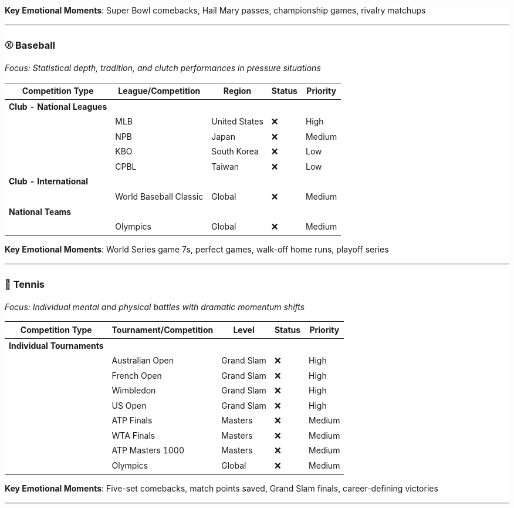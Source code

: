 **Key Emotional Moments**: Super Bowl comebacks, Hail Mary passes, championship games, rivalry matchups

---

### ⚾ **Baseball**
*Focus: Statistical depth, tradition, and clutch performances in pressure situations*

| Competition Type | League/Competition | Region | Status | Priority |
|-----------------|-------------------|---------|---------|----------|
| **Club - National Leagues** | | | | |
| | MLB | United States | ❌ | High |
| | NPB | Japan | ❌ | Medium |
| | KBO | South Korea | ❌ | Low |
| | CPBL | Taiwan | ❌ | Low |
| **Club - International** | | | | |
| | World Baseball Classic | Global | ❌ | Medium |
| **National Teams** | | | | |
| | Olympics | Global | ❌ | Medium |

**Key Emotional Moments**: World Series game 7s, perfect games, walk-off home runs, playoff series

---

### 🎾 **Tennis**
*Focus: Individual mental and physical battles with dramatic momentum shifts*

| Competition Type | Tournament/Competition | Level | Status | Priority |
|-----------------|----------------------|-------|---------|----------|
| **Individual Tournaments** | | | | |
| | Australian Open | Grand Slam | ❌ | High |
| | French Open | Grand Slam | ❌ | High |
| | Wimbledon | Grand Slam | ❌ | High |
| | US Open | Grand Slam | ❌ | High |
| | ATP Finals | Masters | ❌ | Medium |
| | WTA Finals | Masters | ❌ | Medium |
| | ATP Masters 1000 | Masters | ❌ | Medium |
| | Olympics | Global | ❌ | Medium |

**Key Emotional Moments**: Five-set comebacks, match points saved, Grand Slam finals, career-defining victories

---